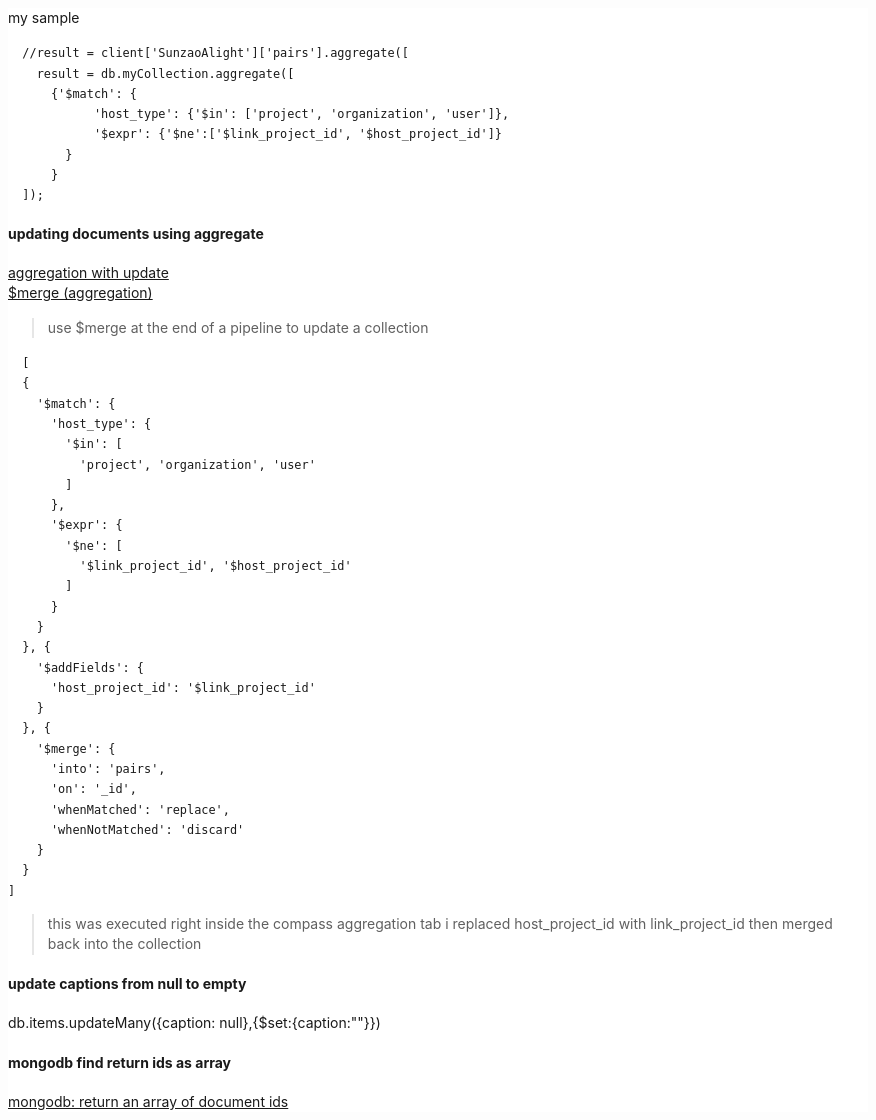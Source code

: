 my sample
```
  //result = client['SunzaoAlight']['pairs'].aggregate([
    result = db.myCollection.aggregate([
      {'$match': {
            'host_type': {'$in': ['project', 'organization', 'user']}, 
            '$expr': {'$ne':['$link_project_id', '$host_project_id']}
        }
      }
  ]);
```
#### updating documents using aggregate
[aggregation with update](https://stackoverflow.com/questions/19384871/aggregation-with-update-in-mongodb)   
[$merge (aggregation)](https://docs.mongodb.com/manual/reference/operator/aggregation/merge/)   
> use $merge at the end of a pipeline to update a collection
```
  [
  {
    '$match': {
      'host_type': {
        '$in': [
          'project', 'organization', 'user'
        ]
      }, 
      '$expr': {
        '$ne': [
          '$link_project_id', '$host_project_id'
        ]
      }
    }
  }, {
    '$addFields': {
      'host_project_id': '$link_project_id'
    }
  }, {
    '$merge': {
      'into': 'pairs', 
      'on': '_id', 
      'whenMatched': 'replace', 
      'whenNotMatched': 'discard'
    }
  }
]
```
> this was executed right inside the compass aggregation tab
> i replaced host_project_id with link_project_id then merged back into the collection

#### update captions from null to empty
db.items.updateMany({caption: null},{$set:{caption:""}})

#### mongodb find return ids as array   
[mongodb: return an array of document ids](https://stackoverflow.com/questions/19058502/mongodb-return-an-array-of-document-ids)      
